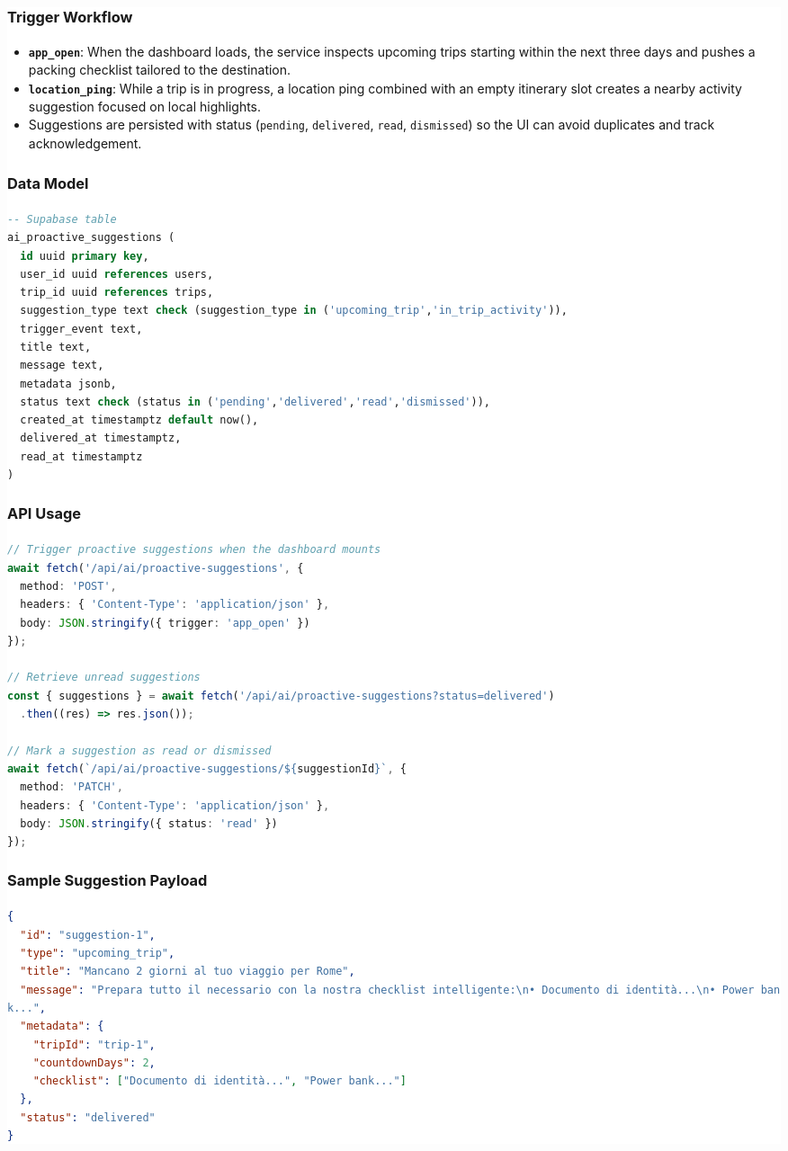 ### Trigger Workflow
- **`app_open`**: When the dashboard loads, the service inspects upcoming trips starting within the next three days and pushes a packing checklist tailored to the destination.
- **`location_ping`**: While a trip is in progress, a location ping combined with an empty itinerary slot creates a nearby activity suggestion focused on local highlights.
- Suggestions are persisted with status (`pending`, `delivered`, `read`, `dismissed`) so the UI can avoid duplicates and track acknowledgement.

### Data Model
```sql
-- Supabase table
ai_proactive_suggestions (
  id uuid primary key,
  user_id uuid references users,
  trip_id uuid references trips,
  suggestion_type text check (suggestion_type in ('upcoming_trip','in_trip_activity')),
  trigger_event text,
  title text,
  message text,
  metadata jsonb,
  status text check (status in ('pending','delivered','read','dismissed')),
  created_at timestamptz default now(),
  delivered_at timestamptz,
  read_at timestamptz
)
```

### API Usage
```ts
// Trigger proactive suggestions when the dashboard mounts
await fetch('/api/ai/proactive-suggestions', {
  method: 'POST',
  headers: { 'Content-Type': 'application/json' },
  body: JSON.stringify({ trigger: 'app_open' })
});

// Retrieve unread suggestions
const { suggestions } = await fetch('/api/ai/proactive-suggestions?status=delivered')
  .then((res) => res.json());

// Mark a suggestion as read or dismissed
await fetch(`/api/ai/proactive-suggestions/${suggestionId}`, {
  method: 'PATCH',
  headers: { 'Content-Type': 'application/json' },
  body: JSON.stringify({ status: 'read' })
});
```

### Sample Suggestion Payload
```json
{
  "id": "suggestion-1",
  "type": "upcoming_trip",
  "title": "Mancano 2 giorni al tuo viaggio per Rome",
  "message": "Prepara tutto il necessario con la nostra checklist intelligente:\n• Documento di identità...\n• Power bank...",
  "metadata": {
    "tripId": "trip-1",
    "countdownDays": 2,
    "checklist": ["Documento di identità...", "Power bank..."]
  },
  "status": "delivered"
}
```